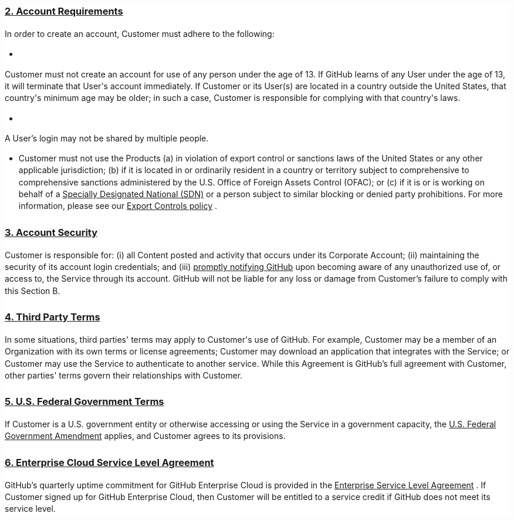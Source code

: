 ### [2. Account Requirements](#2-account-requirements)

In order to create an account, Customer must adhere to the following:

-
Customer must not create an account for use of any person under the age of 13. If GitHub learns of any User under the age of 13, it will terminate that User's account immediately. If Customer or its User(s) are located in a country outside the United States, that country's minimum age may be older; in such a case, Customer is responsible for complying with that country's laws.

-
A User’s login may not be shared by multiple people.

- Customer must not use the Products (a) in violation of export control or sanctions laws of the United States or any other applicable jurisdiction; (b) if it is located in or ordinarily resident in a country or territory subject to comprehensive to comprehensive sanctions administered by the U.S. Office of Foreign Assets Control (OFAC); or (c) if it is or is working on behalf of a
[Specially Designated National (SDN)](https://www.treasury.gov/resource-center/sanctions/SDN-List/Pages/default.aspx)
or a person subject to similar blocking or denied party prohibitions. For more information, please see our
[Export Controls policy](/en/articles/github-and-export-controls)
.

### [3. Account Security](#3-account-security)

Customer is responsible for: (i) all Content posted and activity that occurs under its Corporate Account; (ii) maintaining the security of its account login credentials; and (iii)
[promptly notifying GitHub](https://github.com/contact)
upon becoming aware of any unauthorized use of, or access to, the Service through its account.  GitHub will not be liable for any loss or damage from Customer’s failure to comply with this Section B.

### [4. Third Party Terms](#4-third-party-terms)

In some situations, third parties' terms may apply to Customer's use of GitHub. For example, Customer may be a member of an Organization with its own terms or license agreements; Customer may download an application that integrates with the Service; or Customer may use the Service to authenticate to another service. While this Agreement is GitHub’s full agreement with Customer, other parties' terms govern their relationships with Customer.

### [5. U.S. Federal Government Terms](#5-us-federal-government-terms)

If Customer is a U.S. government entity or otherwise accessing or using the Service in a government capacity, the
[U.S. Federal Government Amendment](/en/articles/amendment-to-github-terms-of-service-applicable-to-us-federal-government-users)
applies, and Customer agrees to its provisions.

### [6. Enterprise Cloud Service Level Agreement](#6-enterprise-cloud-service-level-agreement)

GitHub’s quarterly uptime commitment for GitHub Enterprise Cloud is provided in the
[Enterprise Service Level Agreement](/en/github/site-policy/github-enterprise-service-level-agreement)
. If Customer signed up for GitHub Enterprise Cloud, then Customer will be entitled to a service credit if GitHub does not meet its service level.
